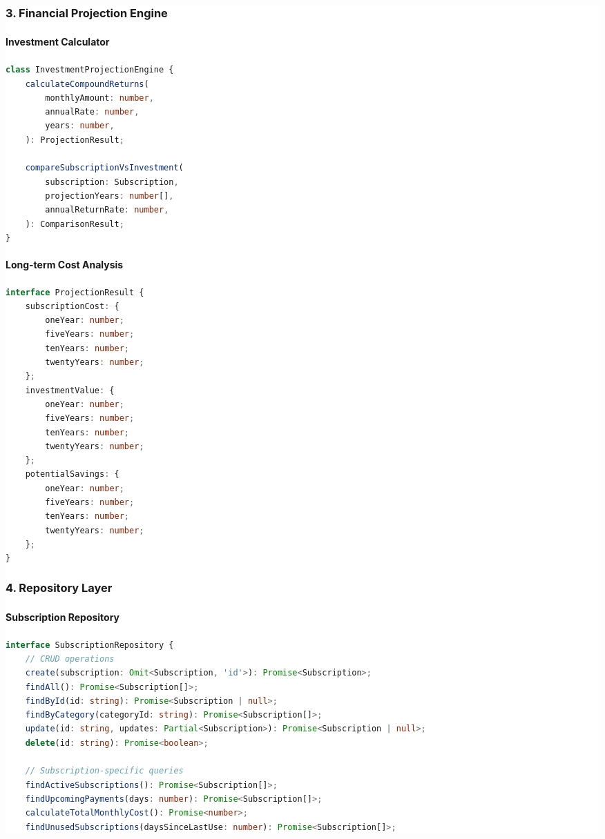 ### 3. Financial Projection Engine

#### Investment Calculator

```typescript
class InvestmentProjectionEngine {
	calculateCompoundReturns(
		monthlyAmount: number,
		annualRate: number,
		years: number,
	): ProjectionResult;

	compareSubscriptionVsInvestment(
		subscription: Subscription,
		projectionYears: number[],
		annualReturnRate: number,
	): ComparisonResult;
}
```

#### Long-term Cost Analysis

```typescript
interface ProjectionResult {
	subscriptionCost: {
		oneYear: number;
		fiveYears: number;
		tenYears: number;
		twentyYears: number;
	};
	investmentValue: {
		oneYear: number;
		fiveYears: number;
		tenYears: number;
		twentyYears: number;
	};
	potentialSavings: {
		oneYear: number;
		fiveYears: number;
		tenYears: number;
		twentyYears: number;
	};
}
```

### 4. Repository Layer

#### Subscription Repository

```typescript
interface SubscriptionRepository {
	// CRUD operations
	create(subscription: Omit<Subscription, 'id'>): Promise<Subscription>;
	findAll(): Promise<Subscription[]>;
	findById(id: string): Promise<Subscription | null>;
	findByCategory(categoryId: string): Promise<Subscription[]>;
	update(id: string, updates: Partial<Subscription>): Promise<Subscription | null>;
	delete(id: string): Promise<boolean>;

	// Subscription-specific queries
	findActiveSubscriptions(): Promise<Subscription[]>;
	findUpcomingPayments(days: number): Promise<Subscription[]>;
	calculateTotalMonthlyCost(): Promise<number>;
	findUnusedSubscriptions(daysSinceLastUse: number): Promise<Subscription[]>;

```